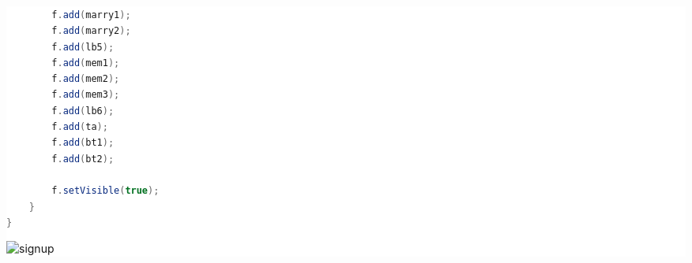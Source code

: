 ```java
		f.add(marry1);
		f.add(marry2);
		f.add(lb5);
		f.add(mem1);
		f.add(mem2);
		f.add(mem3);
		f.add(lb6);
		f.add(ta);
		f.add(bt1);
		f.add(bt2);
		
		f.setVisible(true);
	}
}

```
![signup](https://user-images.githubusercontent.com/99188096/161672573-6660397a-4233-458c-bf1b-0c7bcc23735f.PNG)
